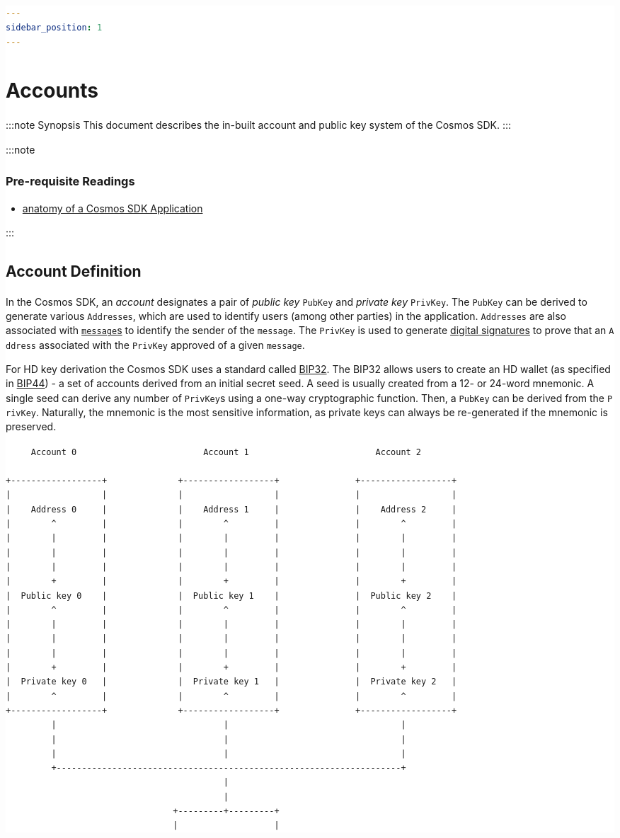```yaml
---
sidebar_position: 1
---
```


# Accounts

:::note Synopsis
This document describes the in-built account and public key system of the Cosmos SDK.
:::

:::note

### Pre-requisite Readings

* [anatomy of a Cosmos SDK Application](./00-app-anatomy.md)

:::

## Account Definition

In the Cosmos SDK, an _account_ designates a pair of _public key_ `PubKey` and _private key_ `PrivKey`. The `PubKey` can be derived to generate various `Addresses`, which are used to identify users (among other parties) in the application. `Addresses` are also associated with [`message`s](../building-modules/02-messages-and-queries.md#messages) to identify the sender of the `message`. The `PrivKey` is used to generate [digital signatures](#signatures) to prove that an `Address` associated with the `PrivKey` approved of a given `message`.

For HD key derivation the Cosmos SDK uses a standard called [BIP32](https://github.com/bitcoin/bips/blob/master/bip-0032.mediawiki). The BIP32 allows users to create an HD wallet (as specified in [BIP44](https://github.com/bitcoin/bips/blob/master/bip-0044.mediawiki)) - a set of accounts derived from an initial secret seed. A seed is usually created from a 12- or 24-word mnemonic. A single seed can derive any number of `PrivKey`s using a one-way cryptographic function. Then, a `PubKey` can be derived from the `PrivKey`. Naturally, the mnemonic is the most sensitive information, as private keys can always be re-generated if the mnemonic is preserved.

```text
     Account 0                         Account 1                         Account 2

+------------------+              +------------------+               +------------------+
|                  |              |                  |               |                  |
|    Address 0     |              |    Address 1     |               |    Address 2     |
|        ^         |              |        ^         |               |        ^         |
|        |         |              |        |         |               |        |         |
|        |         |              |        |         |               |        |         |
|        |         |              |        |         |               |        |         |
|        +         |              |        +         |               |        +         |
|  Public key 0    |              |  Public key 1    |               |  Public key 2    |
|        ^         |              |        ^         |               |        ^         |
|        |         |              |        |         |               |        |         |
|        |         |              |        |         |               |        |         |
|        |         |              |        |         |               |        |         |
|        +         |              |        +         |               |        +         |
|  Private key 0   |              |  Private key 1   |               |  Private key 2   |
|        ^         |              |        ^         |               |        ^         |
+------------------+              +------------------+               +------------------+
         |                                 |                                  |
         |                                 |                                  |
         |                                 |                                  |
         +--------------------------------------------------------------------+
                                           |
                                           |
                                 +---------+---------+
                                 |                   |
```